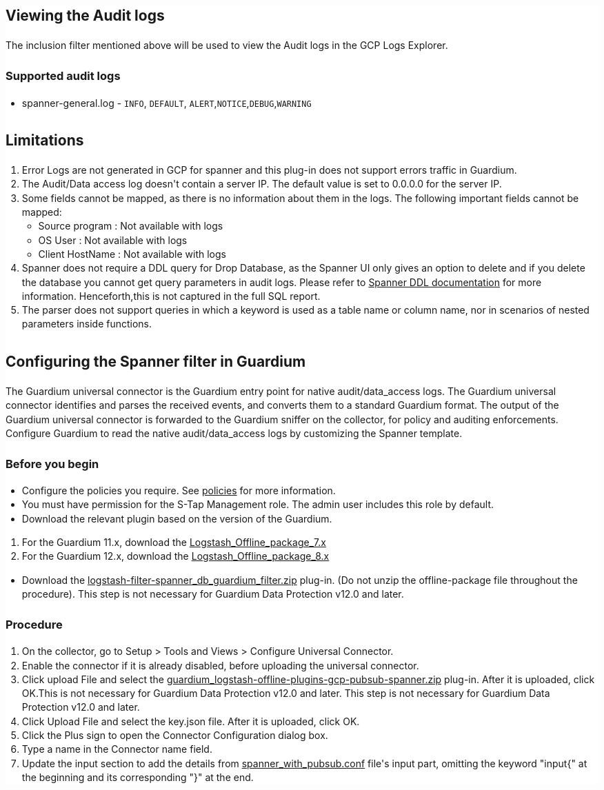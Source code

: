 ## Viewing the Audit logs

The inclusion filter mentioned above will be used to view the Audit logs in the GCP Logs Explorer.

### Supported audit logs
* spanner-general.log - `INFO`, `DEFAULT`, `ALERT`,`NOTICE`,`DEBUG`,`WARNING`

## Limitations
1. Error Logs are not generated in GCP for spanner and this plug-in does not support errors traffic in Guardium.
2. The Audit/Data access log doesn't contain a server IP. The default value is set to 0.0.0.0 for the server IP.
3. Some fields cannot be mapped, as there is no information about them in the logs. The following important fields cannot be mapped:
    - Source program : Not available with logs
    - OS User : Not available with logs
    - Client HostName : Not available with logs
4. Spanner does not require a DDL query for Drop Database, as the Spanner UI only gives an option to delete and if you delete the database you cannot get query parameters in audit logs. Please refer to [Spanner DDL documentation](https://cloud.google.com/spanner/docs/reference/standard-sql/data-definition-language) for more information. Henceforth,this is not captured in the full SQL report.
5. The parser does not support queries in which a keyword is used as a table name or column name, nor in scenarios of nested parameters inside functions.

## Configuring the Spanner filter in Guardium
The Guardium universal connector is the Guardium entry point for native audit/data_access logs. The Guardium universal connector identifies and parses the received events, and converts them to a standard Guardium format. The output of the Guardium universal connector is forwarded to the Guardium sniffer on the collector, for policy and auditing enforcements. Configure Guardium to read the native audit/data_access logs by customizing the Spanner template.

### Before you begin
* Configure the policies you require. See [policies](/docs/#policies) for more information.
* You must have permission for the S-Tap Management role. The admin user includes this role by default.
* Download the relevant plugin based on the version of the Guardium.
1. For the Guardium 11.x, download the [Logstash_Offline_package_7.x](https://github.com/IBM/universal-connectors/raw/release-v1.2.0/filter-plugin/logstash-filter-pubsub-spanner-guardium/SpannerOverPubSubPackage/guardium_logstash-offline-plugins-gcp-pubsub-spanner.zip)
2. For the Guardium 12.x, download the [Logstash_Offline_package_8.x](https://github.com/IBM/universal-connectors/releases/download/v1.5.1/logstash-filter-spanner_db_guardium_filter.zip)

* Download the [logstash-filter-spanner_db_guardium_filter.zip](https://github.com/IBM/universal-connectors/releases/download/v1.5.1/logstash-filter-spanner_db_guardium_filter.zip) plug-in. (Do not unzip the offline-package file throughout the procedure). This step is not necessary for Guardium Data Protection v12.0 and later.

### Procedure
1. On the collector, go to Setup > Tools and Views > Configure Universal Connector.
2. Enable the connector if it is already disabled, before uploading the universal connector.
3. Click upload File and select the [guardium_logstash-offline-plugins-gcp-pubsub-spanner.zip](https://github.com/IBM/universal-connectors/raw/release-v1.2.0/filter-plugin/logstash-filter-pubsub-spanner-guardium/SpannerOverPubSubPackage/guardium_logstash-offline-plugins-gcp-pubsub-spanner.zip) plug-in. After it is uploaded, click OK.This is not necessary for Guardium Data Protection v12.0 and later. This step is not necessary for Guardium Data Protection v12.0 and later.
4. Click Upload File and select the key.json file. After it is uploaded, click OK.
5. Click the Plus sign to open the Connector Configuration dialog box.
6. Type a name in the Connector name field.
7. Update the input section to add the details from [spanner_with_pubsub.conf](spanner_with_pubsub.conf) file's input part, omitting the keyword "input{" at the beginning and its corresponding "}" at the end.